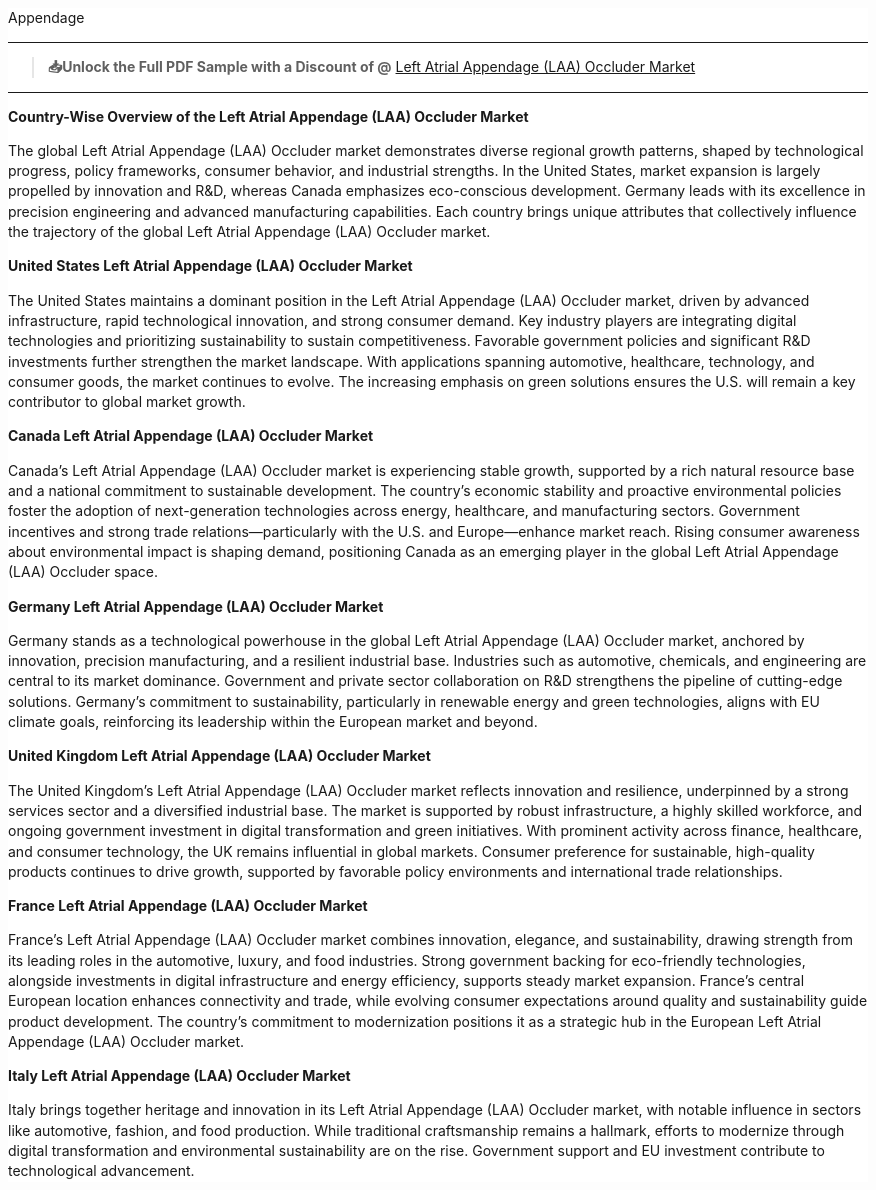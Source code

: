 Appendage</li></ul></p><hr /><blockquote><p><strong>📥Unlock the Full PDF Sample with a Discount of @</strong> <a href="https://www.marketresearchintellect.com/ask-for-discount/?rid=942563&amp;utm_source=Github-April&amp;utm_medium=049">Left Atrial Appendage (LAA) Occluder Market</a></p></blockquote><hr /><p class="" data-start="217" data-end="261"><strong data-start="217" data-end="261">Country-Wise Overview of the Left Atrial Appendage (LAA) Occluder Market</strong></p><p class="" data-start="263" data-end="774">The global Left Atrial Appendage (LAA) Occluder market demonstrates diverse regional growth patterns, shaped by technological progress, policy frameworks, consumer behavior, and industrial strengths. In the United States, market expansion is largely propelled by innovation and R&amp;D, whereas Canada emphasizes eco-conscious development. Germany leads with its excellence in precision engineering and advanced manufacturing capabilities. Each country brings unique attributes that collectively influence the trajectory of the global Left Atrial Appendage (LAA) Occluder market.</p><p class="" data-start="776" data-end="1421"><strong data-start="776" data-end="805">United States Left Atrial Appendage (LAA) Occluder Market</strong></p><p class="" data-start="776" data-end="1421">The United States maintains a dominant position in the Left Atrial Appendage (LAA) Occluder market, driven by advanced infrastructure, rapid technological innovation, and strong consumer demand. Key industry players are integrating digital technologies and prioritizing sustainability to sustain competitiveness. Favorable government policies and significant R&amp;D investments further strengthen the market landscape. With applications spanning automotive, healthcare, technology, and consumer goods, the market continues to evolve. The increasing emphasis on green solutions ensures the U.S. will remain a key contributor to global market growth.</p><p class="" data-start="1423" data-end="2019"><strong data-start="1423" data-end="1445">Canada Left Atrial Appendage (LAA) Occluder Market</strong></p><p class="" data-start="1423" data-end="2019">Canada&rsquo;s Left Atrial Appendage (LAA) Occluder market is experiencing stable growth, supported by a rich natural resource base and a national commitment to sustainable development. The country&rsquo;s economic stability and proactive environmental policies foster the adoption of next-generation technologies across energy, healthcare, and manufacturing sectors. Government incentives and strong trade relations&mdash;particularly with the U.S. and Europe&mdash;enhance market reach. Rising consumer awareness about environmental impact is shaping demand, positioning Canada as an emerging player in the global Left Atrial Appendage (LAA) Occluder space.</p><p class="" data-start="2021" data-end="2591"><strong data-start="2021" data-end="2044">Germany Left Atrial Appendage (LAA) Occluder Market</strong></p><p class="" data-start="2021" data-end="2591">Germany stands as a technological powerhouse in the global Left Atrial Appendage (LAA) Occluder market, anchored by innovation, precision manufacturing, and a resilient industrial base. Industries such as automotive, chemicals, and engineering are central to its market dominance. Government and private sector collaboration on R&amp;D strengthens the pipeline of cutting-edge solutions. Germany&rsquo;s commitment to sustainability, particularly in renewable energy and green technologies, aligns with EU climate goals, reinforcing its leadership within the European market and beyond.</p><p class="" data-start="2593" data-end="3221"><strong data-start="2593" data-end="2623">United Kingdom Left Atrial Appendage (LAA) Occluder Market</strong></p><p class="" data-start="2593" data-end="3221">The United Kingdom&rsquo;s Left Atrial Appendage (LAA) Occluder market reflects innovation and resilience, underpinned by a strong services sector and a diversified industrial base. The market is supported by robust infrastructure, a highly skilled workforce, and ongoing government investment in digital transformation and green initiatives. With prominent activity across finance, healthcare, and consumer technology, the UK remains influential in global markets. Consumer preference for sustainable, high-quality products continues to drive growth, supported by favorable policy environments and international trade relationships.</p><p class="" data-start="3223" data-end="3838"><strong data-start="3223" data-end="3245">France Left Atrial Appendage (LAA) Occluder Market</strong></p><p class="" data-start="3223" data-end="3838">France&rsquo;s Left Atrial Appendage (LAA) Occluder market combines innovation, elegance, and sustainability, drawing strength from its leading roles in the automotive, luxury, and food industries. Strong government backing for eco-friendly technologies, alongside investments in digital infrastructure and energy efficiency, supports steady market expansion. France&rsquo;s central European location enhances connectivity and trade, while evolving consumer expectations around quality and sustainability guide product development. The country&rsquo;s commitment to modernization positions it as a strategic hub in the European Left Atrial Appendage (LAA) Occluder market.</p><p class="" data-start="3840" data-end="4422"><strong data-start="3840" data-end="3861">Italy Left Atrial Appendage (LAA) Occluder Market</strong></p><p class="" data-start="3840" data-end="4422">Italy brings together heritage and innovation in its Left Atrial Appendage (LAA) Occluder market, with notable influence in sectors like automotive, fashion, and food production. While traditional craftsmanship remains a hallmark, efforts to modernize through digital transformation and environmental sustainability are on the rise. Government support and EU investment contribute to technological advancement.